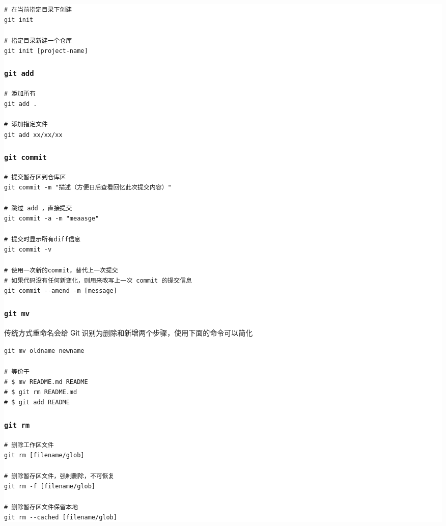 ```shell
# 在当前指定目录下创建
git init

# 指定目录新建一个仓库
git init [project-name]
```

### `git add`

```shell
# 添加所有
git add .

# 添加指定文件
git add xx/xx/xx
```

### `git commit`

```shell
# 提交暂存区到仓库区
git commit -m "描述（方便日后查看回忆此次提交内容）"

# 跳过 add ，直接提交
git commit -a -m "meaasge"

# 提交时显示所有diff信息
git commit -v

# 使用一次新的commit，替代上一次提交
# 如果代码没有任何新变化，则用来改写上一次 commit 的提交信息
git commit --amend -m [message]
```

### `git mv`

传统方式重命名会给 Git 识别为删除和新增两个步骤，使用下面的命令可以简化

```shell
git mv oldname newname

# 等价于
# $ mv README.md README
# $ git rm README.md
# $ git add README
```

### `git rm`

```shell
# 删除工作区文件
git rm [filename/glob]

# 删除暂存区文件，强制删除，不可恢复
git rm -f [filename/glob]

# 删除暂存区文件保留本地
git rm --cached [filename/glob]
```
